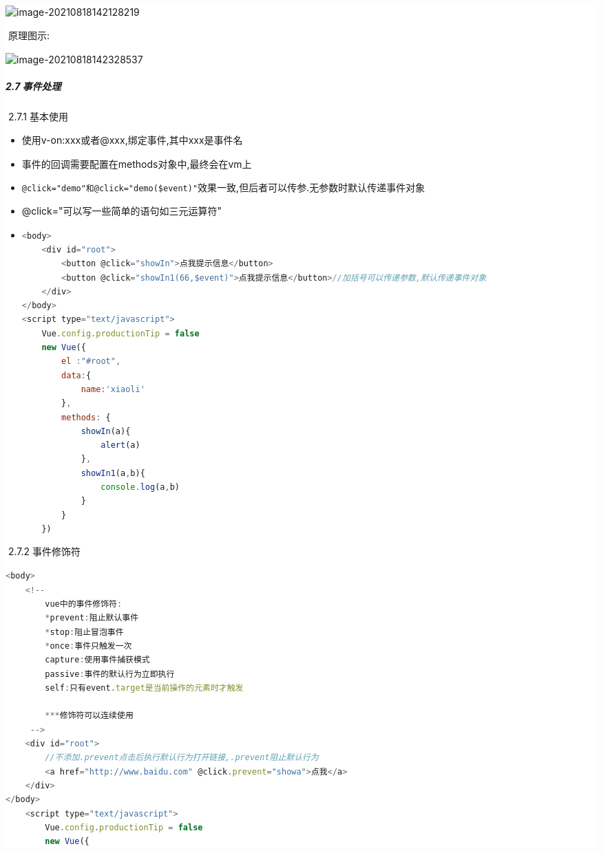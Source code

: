 ![image-20210818142128219](../images/image-20210818142128219.png)

​		原理图示:

![image-20210818142328537](../images/image-20210818142328537.png)

##### 2.7 事件处理

​	2.7.1 基本使用

- 使用v-on:xxx或者@xxx,绑定事件,其中xxx是事件名

- 事件的回调需要配置在methods对象中,最终会在vm上

- ```@click="demo"和@click="demo($event)"```效果一致,但后者可以传参.无参数时默认传递事件对象

- @click="可以写一些简单的语句如三元运算符"

- ```javascript
  <body>
      <div id="root">
          <button @click="showIn">点我提示信息</button>
          <button @click="showIn1(66,$event)">点我提示信息</button>//加括号可以传递参数,默认传递事件对象
      </div>
  </body>
  <script type="text/javascript">
      Vue.config.productionTip = false
      new Vue({
          el :"#root",
          data:{
              name:'xiaoli'
          },
          methods: {
              showIn(a){
                  alert(a)
              },
              showIn1(a,b){
                  console.log(a,b)
              }
          }
      })
  ```

​    2.7.2 事件修饰符

```javascript
<body>
    <!-- 
        vue中的事件修饰符:
        *prevent:阻止默认事件
        *stop:阻止冒泡事件
        *once:事件只触发一次
        capture:使用事件捕获模式
        passive:事件的默认行为立即执行
        self:只有event.target是当前操作的元素时才触发
        
        ***修饰符可以连续使用
     -->
    <div id="root">
        //不添加.prevent点击后执行默认行为打开链接,.prevent阻止默认行为
        <a href="http://www.baidu.com" @click.prevent="showa">点我</a>
    </div>
</body>
    <script type="text/javascript">
        Vue.config.productionTip = false
        new Vue({
  ```
